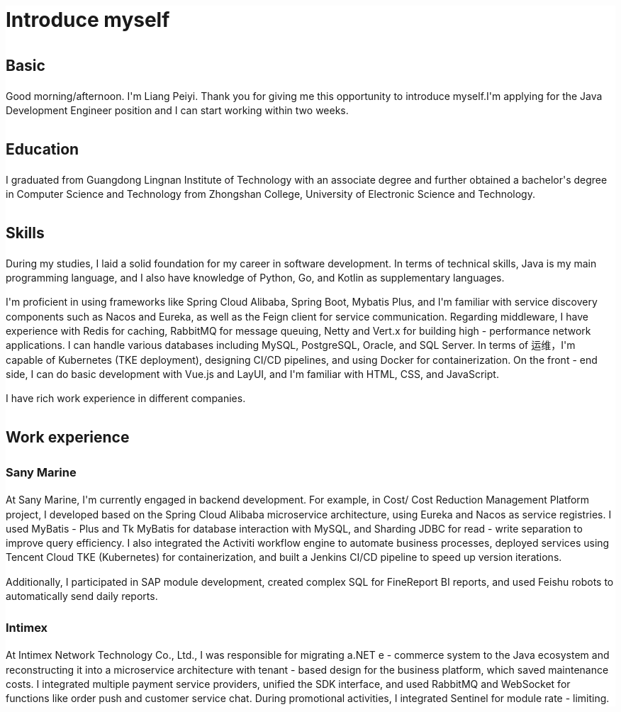 

# Introduce myself

## Basic

Good morning/afternoon. I'm Liang Peiyi. Thank you for giving me this opportunity to introduce myself.I'm applying for the Java Development Engineer position and I can start working within two weeks.

## Education

I graduated from Guangdong Lingnan Institute of Technology with an associate degree and further obtained a bachelor's degree in Computer Science and Technology from Zhongshan College, University of Electronic Science and Technology. 

## Skills

During my studies, I laid a solid foundation for my career in software development. In terms of technical skills, Java is my main programming language, and I also have knowledge of Python, Go, and Kotlin as supplementary languages. 



I'm proficient in using frameworks like Spring Cloud Alibaba, Spring Boot, Mybatis Plus, and I'm familiar with service discovery components such as Nacos and Eureka, as well as the Feign client for service communication. Regarding middleware, I have experience with Redis for caching, RabbitMQ for message queuing, Netty and Vert.x for building high - performance network applications. I can handle various databases including MySQL, PostgreSQL, Oracle, and SQL Server. In terms of 运维，I'm capable of Kubernetes (TKE deployment), designing CI/CD pipelines, and using Docker for containerization. On the front - end side, I can do basic development with Vue.js and LayUI, and I'm familiar with HTML, CSS, and JavaScript.

I have rich work experience in different companies.

## Work experience

### Sany Marine

At Sany Marine, I'm currently engaged in backend development. For example, in Cost/ Cost Reduction Management Platform project, I developed based on the Spring Cloud Alibaba microservice architecture, using Eureka and Nacos as service registries. I used MyBatis - Plus and Tk MyBatis for database interaction with MySQL, and Sharding JDBC for read - write separation to improve query efficiency. I also integrated the Activiti workflow engine to automate business processes, deployed services using Tencent Cloud TKE (Kubernetes) for containerization, and built a Jenkins CI/CD pipeline to speed up version iterations. 

Additionally, I participated in SAP module development, created complex SQL for FineReport BI reports, and used Feishu robots to automatically send daily reports. 

### Intimex

At Intimex Network Technology Co., Ltd., I was responsible for migrating a.NET e - commerce system to the Java ecosystem and reconstructing it into a microservice architecture with tenant - based design for the business platform, which saved maintenance costs. I integrated multiple payment service providers, unified the SDK interface, and used RabbitMQ and WebSocket for functions like order push and customer service chat. During promotional activities, I integrated Sentinel for module rate - limiting. 
